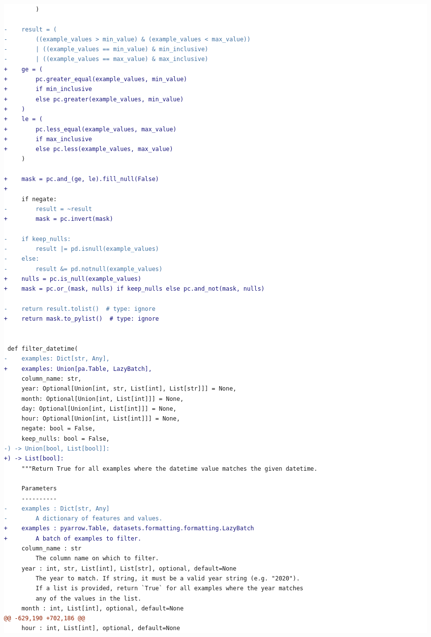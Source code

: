 ```diff
         )
 
-    result = (
-        ((example_values > min_value) & (example_values < max_value))
-        | ((example_values == min_value) & min_inclusive)
-        | ((example_values == max_value) & max_inclusive)
+    ge = (
+        pc.greater_equal(example_values, min_value)
+        if min_inclusive
+        else pc.greater(example_values, min_value)
+    )
+    le = (
+        pc.less_equal(example_values, max_value)
+        if max_inclusive
+        else pc.less(example_values, max_value)
     )
 
+    mask = pc.and_(ge, le).fill_null(False)
+
     if negate:
-        result = ~result
+        mask = pc.invert(mask)
 
-    if keep_nulls:
-        result |= pd.isnull(example_values)
-    else:
-        result &= pd.notnull(example_values)
+    nulls = pc.is_null(example_values)
+    mask = pc.or_(mask, nulls) if keep_nulls else pc.and_not(mask, nulls)
 
-    return result.tolist()  # type: ignore
+    return mask.to_pylist()  # type: ignore
 
 
 def filter_datetime(
-    examples: Dict[str, Any],
+    examples: Union[pa.Table, LazyBatch],
     column_name: str,
     year: Optional[Union[int, str, List[int], List[str]]] = None,
     month: Optional[Union[int, List[int]]] = None,
     day: Optional[Union[int, List[int]]] = None,
     hour: Optional[Union[int, List[int]]] = None,
     negate: bool = False,
     keep_nulls: bool = False,
-) -> Union[bool, List[bool]]:
+) -> List[bool]:
     """Return True for all examples where the datetime value matches the given datetime.
 
     Parameters
     ----------
-    examples : Dict[str, Any]
-        A dictionary of features and values.
+    examples : pyarrow.Table, datasets.formatting.formatting.LazyBatch
+        A batch of examples to filter.
     column_name : str
         The column name on which to filter.
     year : int, str, List[int], List[str], optional, default=None
         The year to match. If string, it must be a valid year string (e.g. "2020").
         If a list is provided, return `True` for all examples where the year matches
         any of the values in the list.
     month : int, List[int], optional, default=None
@@ -629,190 +702,186 @@
     hour : int, List[int], optional, default=None
```